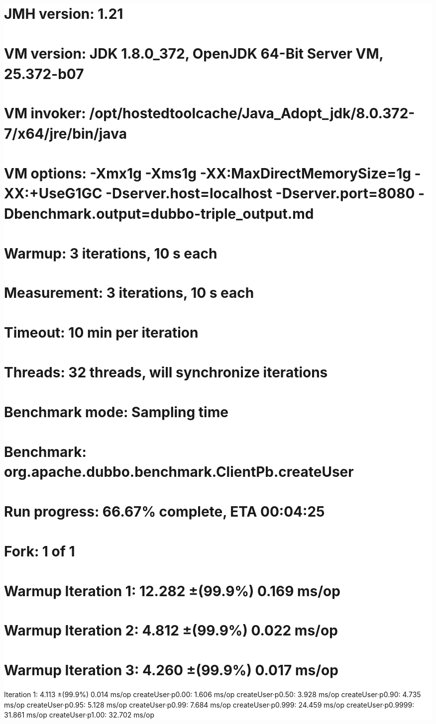
# JMH version: 1.21
# VM version: JDK 1.8.0_372, OpenJDK 64-Bit Server VM, 25.372-b07
# VM invoker: /opt/hostedtoolcache/Java_Adopt_jdk/8.0.372-7/x64/jre/bin/java
# VM options: -Xmx1g -Xms1g -XX:MaxDirectMemorySize=1g -XX:+UseG1GC -Dserver.host=localhost -Dserver.port=8080 -Dbenchmark.output=dubbo-triple_output.md
# Warmup: 3 iterations, 10 s each
# Measurement: 3 iterations, 10 s each
# Timeout: 10 min per iteration
# Threads: 32 threads, will synchronize iterations
# Benchmark mode: Sampling time
# Benchmark: org.apache.dubbo.benchmark.ClientPb.createUser

# Run progress: 66.67% complete, ETA 00:04:25
# Fork: 1 of 1
# Warmup Iteration   1: 12.282 ±(99.9%) 0.169 ms/op
# Warmup Iteration   2: 4.812 ±(99.9%) 0.022 ms/op
# Warmup Iteration   3: 4.260 ±(99.9%) 0.017 ms/op
Iteration   1: 4.113 ±(99.9%) 0.014 ms/op
                 createUser·p0.00:   1.606 ms/op
                 createUser·p0.50:   3.928 ms/op
                 createUser·p0.90:   4.735 ms/op
                 createUser·p0.95:   5.128 ms/op
                 createUser·p0.99:   7.684 ms/op
                 createUser·p0.999:  24.459 ms/op
                 createUser·p0.9999: 31.861 ms/op
                 createUser·p1.00:   32.702 ms/op
